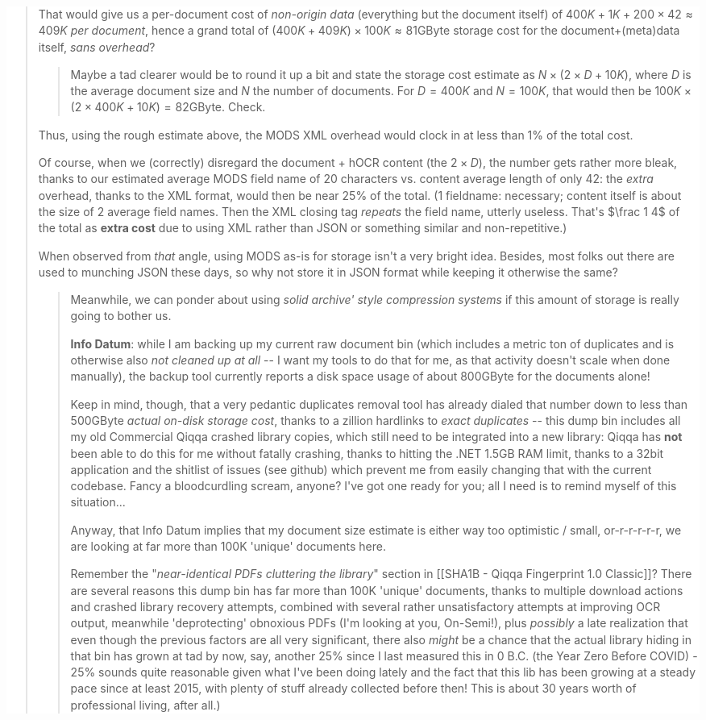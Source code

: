 > That would give us a per-document cost of *non-origin data* (everything but the document itself) of ${400K} + {1K} + 200 \times 42 \approx {409K}$ *per document*, hence a grand total of $({400K} + {409K}) \times {100K} \approx {81\text{GByte}}$ storage cost for the document+(meta)data itself, *sans overhead*?  
>
> > Maybe a tad clearer would be to round it up a bit and state the storage cost estimate as $N \times (2 \times D + {10K})$, where $D$ is the average document size and $N$ the number of documents. For $D = {400K}$ and $N = {100K}$, that would then be ${100K} \times (2 \times {400K} + {10K}) = {82 \text{GByte}}$. Check.
> 
> Thus, using the rough estimate above, the MODS XML overhead would clock in at less than 1% of the total cost.
> 
> Of course, when we (correctly) disregard the document + hOCR content (the $2 \times D$), the number gets rather more bleak, thanks to our estimated average MODS field name of 20 characters vs. content average length of only 42: the *extra* overhead, thanks to the XML format, would then be near 25% of the total. (1 fieldname: necessary; content itself is about the size of 2 average field names. Then the XML closing tag *repeats* the field name, utterly useless. That's $\frac 1 4$ of the total as **extra cost** due to using XML rather than JSON or something similar and non-repetitive.)
> 
> When observed from *that* angle, using MODS as-is for storage isn't a very bright idea. Besides, most folks out there are used to munching JSON these days, so why not store it in JSON format while keeping it otherwise the same?
> 
> > Meanwhile, we can ponder about using *solid archive' style compression systems* if this amount of storage is really going to bother us.
> > 
> > **Info Datum**: while I am backing up my current raw document bin (which includes a metric ton of duplicates and is otherwise also *not cleaned up at all* -- I want my tools to do that for me, as that activity doesn't scale when done manually), the backup tool currently reports a disk space usage of about 800GByte for the documents alone! 
> > 
> > Keep in mind, though, that a very pedantic duplicates removal tool has already dialed that number down to less than 500GByte *actual on-disk storage cost*, thanks to a zillion hardlinks to *exact duplicates* -- this dump bin includes all my old Commercial Qiqqa crashed library copies, which still need to be integrated into a new library: Qiqqa has **not** been able to do this for me without fatally crashing, thanks to hitting the .NET 1.5GB RAM limit, thanks to a 32bit application and the shitlist of issues (see github) which prevent me from easily changing that with the current codebase. Fancy a bloodcurdling scream, anyone? I've got one ready for you; all I need is to remind myself of this situation...
> > 
> > Anyway, that Info Datum implies that my document size estimate is either way too optimistic / small, or-r-r-r-r-r, we are looking at far more than 100K 'unique' documents here.
> > 
> > Remember the "*near-identical PDFs cluttering the library*" section in [[SHA1B - Qiqqa Fingerprint 1.0 Classic]]? There are several reasons this dump bin has far more than 100K 'unique' documents, thanks to multiple download actions and crashed library recovery attempts, combined with several rather unsatisfactory attempts at improving OCR output, meanwhile 'deprotecting' obnoxious PDFs (I'm looking at you, On-Semi!), plus *possibly* a late realization that even though the previous factors are all very significant, there also *might* be a chance that the actual library hiding in that bin has grown at tad by now, say, another 25% since I last measured this in 0 B.C. (the Year Zero Before COVID) - 25% sounds quite reasonable given what I've been doing lately and the fact that this lib has been growing at a steady pace since at least 2015, with plenty of stuff already collected before then! This is about 30 years worth of professional living, after all.)
